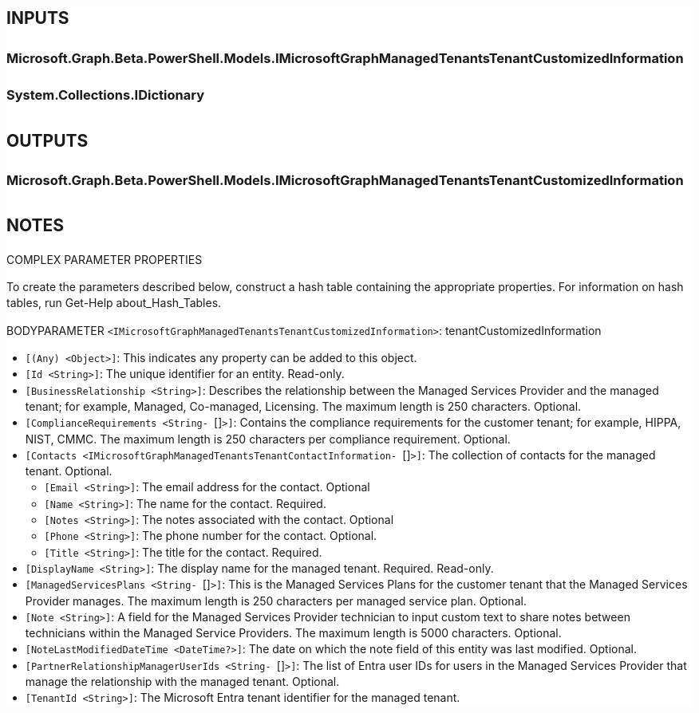 ## INPUTS

### Microsoft.Graph.Beta.PowerShell.Models.IMicrosoftGraphManagedTenantsTenantCustomizedInformation
### System.Collections.IDictionary
## OUTPUTS

### Microsoft.Graph.Beta.PowerShell.Models.IMicrosoftGraphManagedTenantsTenantCustomizedInformation
## NOTES
COMPLEX PARAMETER PROPERTIES

To create the parameters described below, construct a hash table containing the appropriate properties.
For information on hash tables, run Get-Help about_Hash_Tables.

BODYPARAMETER `<IMicrosoftGraphManagedTenantsTenantCustomizedInformation>`: tenantCustomizedInformation
  - `[(Any) <Object>]`: This indicates any property can be added to this object.
  - `[Id <String>]`: The unique identifier for an entity.
Read-only.
  - `[BusinessRelationship <String>]`: Describes the relationship between the Managed Services Provider and the managed tenant; for example, Managed, Co-managed, Licensing.
The maximum length is 250 characters.
Optional.
  - `[ComplianceRequirements <String- `[]`>]`: Contains the compliance requirements for the customer tenant; for example, HIPPA, NIST, CMMC.
The maximum length is 250 characters per compliance requirement.
Optional.
  - `[Contacts <IMicrosoftGraphManagedTenantsTenantContactInformation- `[]`>]`: The collection of contacts for the managed tenant.
Optional.
    - `[Email <String>]`: The email address for the contact.
Optional
    - `[Name <String>]`: The name for the contact.
Required.
    - `[Notes <String>]`: The notes associated with the contact.
Optional
    - `[Phone <String>]`: The phone number for the contact.
Optional.
    - `[Title <String>]`: The title for the contact.
Required.
  - `[DisplayName <String>]`: The display name for the managed tenant.
Required.
Read-only.
  - `[ManagedServicesPlans <String- `[]`>]`: This is the Managed Services Plans for the customer tenant that the Managed Services Provider manages.
The maximum length is 250 characters per managed service plan.
Optional.
  - `[Note <String>]`: A field for the Managed Services Provider technician to input custom text to share notes between technicians within the Managed Service Providers.
The maximum length is 5000 characters.
Optional.
  - `[NoteLastModifiedDateTime <DateTime?>]`: The date on which the note field of this entity was last modified.
Optional.
  - `[PartnerRelationshipManagerUserIds <String- `[]`>]`: The list of Entra user IDs for users in the Managed Services Provider that manage the relationship with the managed tenant.
Optional.
  - `[TenantId <String>]`: The Microsoft Entra tenant identifier for the managed tenant.